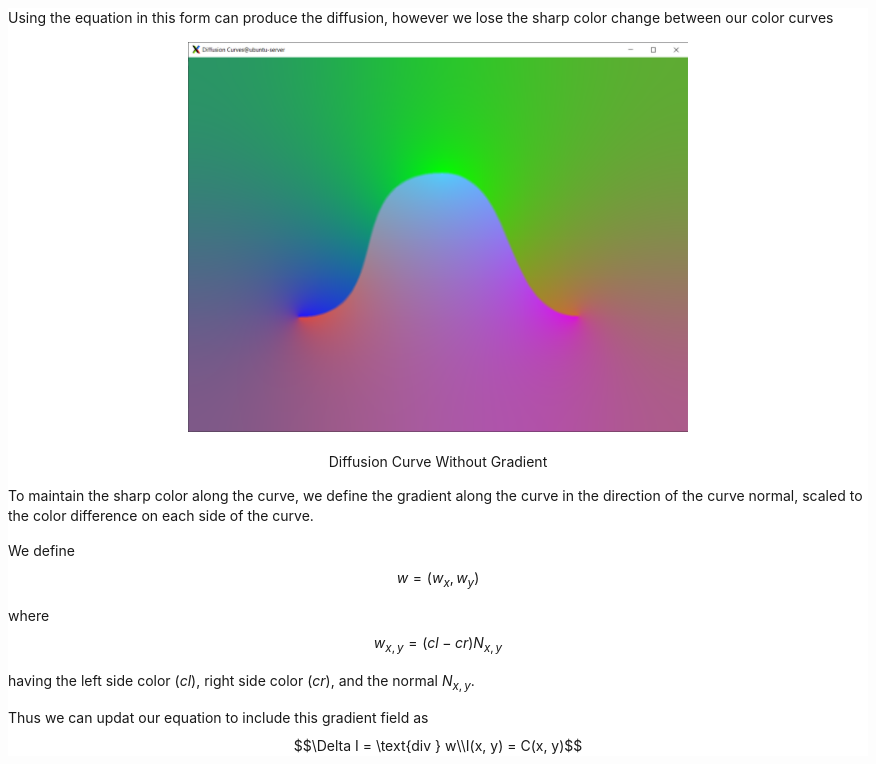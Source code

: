 Using the equation in this form can produce the diffusion, however we lose the sharp color change between our color curves

<p align=center>
<img src="no-grad.png" alt="drawing" width="500"/>
<p align=center>
Diffusion Curve Without Gradient

To maintain the sharp color along the curve, we define the gradient along the curve in the direction of the curve normal, scaled to the color difference on each side of the curve.

We define
$$w = (w_x, w_y)$$

where 
$$w_{x, y} = (cl - cr)N_{x, y}$$

having the left side color $(cl)$, right side color $(cr)$, and the normal $N_{x, y}$.

Thus we can updat our equation to include this gradient field as 
$$\Delta I = \text{div } w\\I(x, y) = C(x, y)$$
